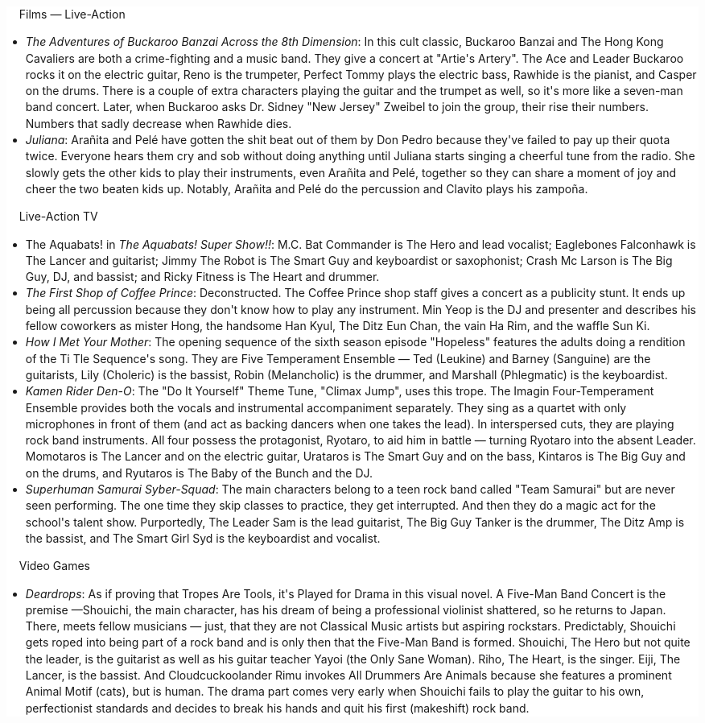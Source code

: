     Films — Live-Action 

-   _The Adventures of Buckaroo Banzai Across the 8th Dimension_: In this cult classic, Buckaroo Banzai and The Hong Kong Cavaliers are both a crime-fighting and a music band. They give a concert at "Artie's Artery". The Ace and Leader Buckaroo rocks it on the electric guitar, Reno is the trumpeter, Perfect Tommy plays the electric bass, Rawhide is the pianist, and Casper on the drums. There is a couple of extra characters playing the guitar and the trumpet as well, so it's more like a seven-man band concert. Later, when Buckaroo asks Dr. Sidney "New Jersey" Zweibel to join the group, their rise their numbers. Numbers that sadly decrease when Rawhide dies.
-   _Juliana_: Arañita and Pelé have gotten the shit beat out of them by Don Pedro because they've failed to pay up their quota twice. Everyone hears them cry and sob without doing anything until Juliana starts singing a cheerful tune from the radio. She slowly gets the other kids to play their instruments, even Arañita and Pelé, together so they can share a moment of joy and cheer the two beaten kids up. Notably, Arañita and Pelé do the percussion and Clavito plays his zampoña.

    Live-Action TV 

-   The Aquabats! in _The Aquabats! Super Show!!_: M.C. Bat Commander is The Hero and lead vocalist; Eaglebones Falconhawk is The Lancer and guitarist; Jimmy The Robot is The Smart Guy and keyboardist or saxophonist; Crash Mc Larson is The Big Guy, DJ, and bassist; and Ricky Fitness is The Heart and drummer.
-   _The First Shop of Coffee Prince_: Deconstructed. The Coffee Prince shop staff gives a concert as a publicity stunt. It ends up being all percussion because they don't know how to play any instrument. Min Yeop is the DJ and presenter and describes his fellow coworkers as mister Hong, the handsome Han Kyul, The Ditz Eun Chan, the vain Ha Rim, and the waffle Sun Ki.
-   _How I Met Your Mother_: The opening sequence of the sixth season episode "Hopeless" features the adults doing a rendition of the Ti Tle Sequence's song. They are Five Temperament Ensemble — Ted (Leukine) and Barney (Sanguine) are the guitarists, Lily (Choleric) is the bassist, Robin (Melancholic) is the drummer, and Marshall (Phlegmatic) is the keyboardist.
-   _Kamen Rider Den-O_: The "Do It Yourself" Theme Tune, "Climax Jump", uses this trope. The Imagin Four-Temperament Ensemble provides both the vocals and instrumental accompaniment separately. They sing as a quartet with only microphones in front of them (and act as backing dancers when one takes the lead). In interspersed cuts, they are playing rock band instruments. All four possess the protagonist, Ryotaro, to aid him in battle — turning Ryotaro into the absent Leader. Momotaros is The Lancer and on the electric guitar, Urataros is The Smart Guy and on the bass, Kintaros is The Big Guy and on the drums, and Ryutaros is The Baby of the Bunch and the DJ.
-   _Superhuman Samurai Syber-Squad_: The main characters belong to a teen rock band called "Team Samurai" but are never seen performing. The one time they skip classes to practice, they get interrupted. And then they do a magic act for the school's talent show. Purportedly, The Leader Sam is the lead guitarist, The Big Guy Tanker is the drummer, The Ditz Amp is the bassist, and The Smart Girl Syd is the keyboardist and vocalist.

    Video Games 

-   _Deardrops_: As if proving that Tropes Are Tools, it's Played for Drama in this visual novel. A Five-Man Band Concert is the premise —Shouichi, the main character, has his dream of being a professional violinist shattered, so he returns to Japan. There, meets fellow musicians — just, that they are not Classical Music artists but aspiring rockstars. Predictably, Shouichi gets roped into being part of a rock band and is only then that the Five-Man Band is formed. Shouichi, The Hero but not quite the leader, is the guitarist as well as his guitar teacher Yayoi (the Only Sane Woman). Riho, The Heart, is the singer. Eiji, The Lancer, is the bassist. And Cloudcuckoolander Rimu invokes All Drummers Are Animals because she features a prominent Animal Motif (cats), but is human. The drama part comes very early when Shouichi fails to play the guitar to his own, perfectionist standards and decides to break his hands and quit his first (makeshift) rock band.

